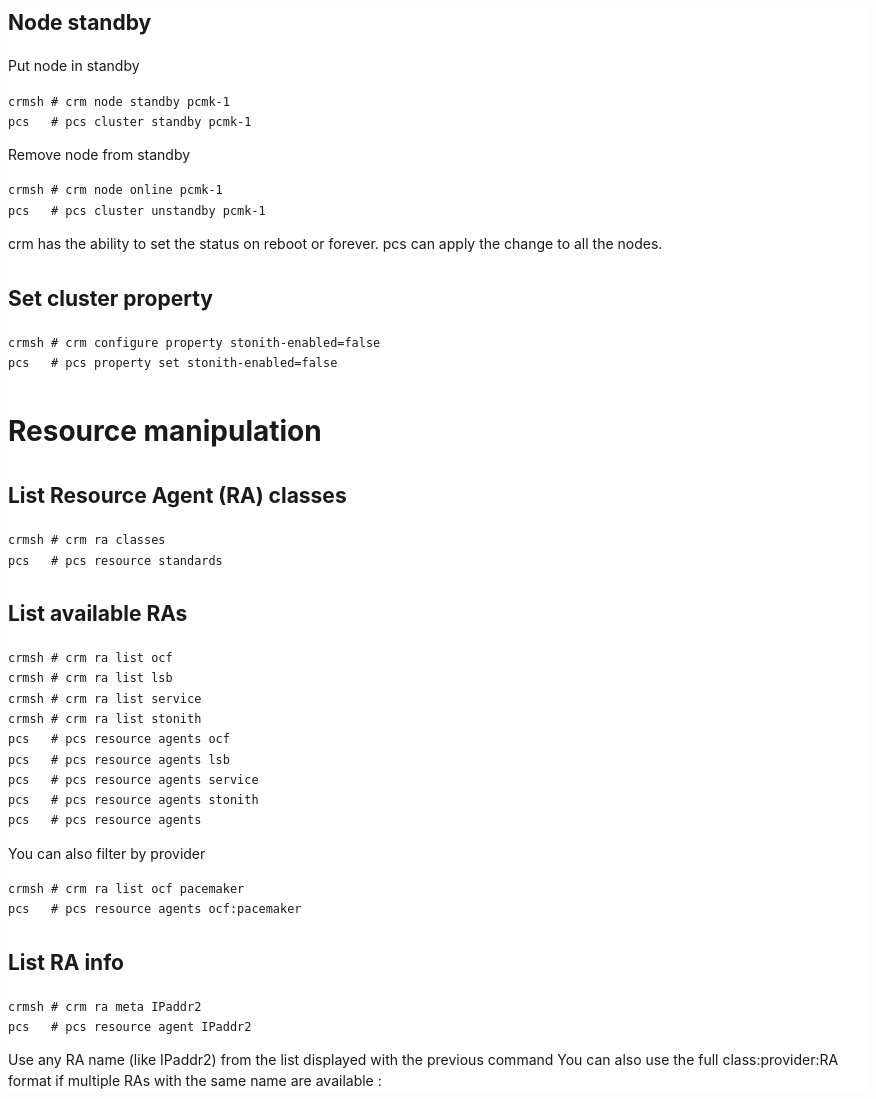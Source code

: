 ## Node standby

Put node in standby

    crmsh # crm node standby pcmk-1
    pcs   # pcs cluster standby pcmk-1

Remove node from standby

    crmsh # crm node online pcmk-1
    pcs   # pcs cluster unstandby pcmk-1

crm has the ability to set the status on reboot or forever. 
pcs can apply the change to all the nodes.

## Set cluster property

    crmsh # crm configure property stonith-enabled=false
    pcs   # pcs property set stonith-enabled=false

# Resource manipulation

## List Resource Agent (RA) classes

    crmsh # crm ra classes
    pcs   # pcs resource standards

## List available RAs

    crmsh # crm ra list ocf
    crmsh # crm ra list lsb
    crmsh # crm ra list service
    crmsh # crm ra list stonith
    pcs   # pcs resource agents ocf
    pcs   # pcs resource agents lsb
    pcs   # pcs resource agents service
    pcs   # pcs resource agents stonith
    pcs   # pcs resource agents

You can also filter by provider

    crmsh # crm ra list ocf pacemaker
    pcs   # pcs resource agents ocf:pacemaker

## List RA info

    crmsh # crm ra meta IPaddr2
    pcs   # pcs resource agent IPaddr2

Use any RA name (like IPaddr2) from the list displayed with the previous command
You can also use the full class:provider:RA format if multiple RAs with the same name are available :
